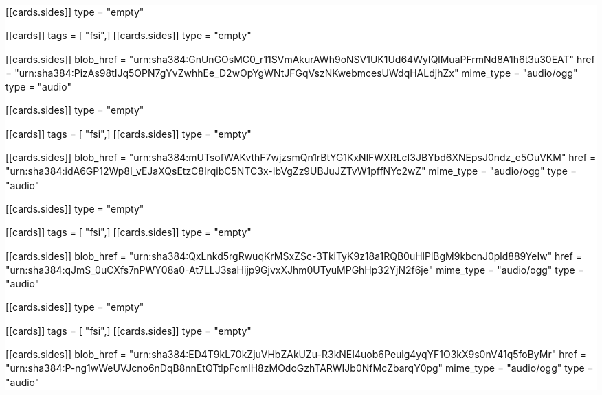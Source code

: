 [[cards.sides]]
type = "empty"


[[cards]]
tags = [ "fsi",]
[[cards.sides]]
type = "empty"

[[cards.sides]]
blob_href = "urn:sha384:GnUnGOsMC0_r11SVmAkurAWh9oNSV1UK1Ud64WyIQlMuaPFrmNd8A1h6t3u30EAT"
href = "urn:sha384:PizAs98tIJq5OPN7gYvZwhhEe_D2wOpYgWNtJFGqVszNKwebmcesUWdqHALdjhZx"
mime_type = "audio/ogg"
type = "audio"

[[cards.sides]]
type = "empty"


[[cards]]
tags = [ "fsi",]
[[cards.sides]]
type = "empty"

[[cards.sides]]
blob_href = "urn:sha384:mUTsofWAKvthF7wjzsmQn1rBtYG1KxNlFWXRLcI3JBYbd6XNEpsJ0ndz_e5OuVKM"
href = "urn:sha384:idA6GP12Wp8I_vEJaXQsEtzC8IrqibC5NTC3x-IbVgZz9UBJuJZTvW1pffNYc2wZ"
mime_type = "audio/ogg"
type = "audio"

[[cards.sides]]
type = "empty"


[[cards]]
tags = [ "fsi",]
[[cards.sides]]
type = "empty"

[[cards.sides]]
blob_href = "urn:sha384:QxLnkd5rgRwuqKrMSxZSc-3TkiTyK9z18a1RQB0uHlPlBgM9kbcnJ0pld889YeIw"
href = "urn:sha384:qJmS_0uCXfs7nPWY08a0-At7LLJ3saHijp9GjvxXJhm0UTyuMPGhHp32YjN2f6je"
mime_type = "audio/ogg"
type = "audio"

[[cards.sides]]
type = "empty"


[[cards]]
tags = [ "fsi",]
[[cards.sides]]
type = "empty"

[[cards.sides]]
blob_href = "urn:sha384:ED4T9kL70kZjuVHbZAkUZu-R3kNEI4uob6Peuig4yqYF1O3kX9s0nV41q5foByMr"
href = "urn:sha384:P-ng1wWeUVJcno6nDqB8nnEtQTtlpFcmlH8zMOdoGzhTARWIJb0NfMcZbarqY0pg"
mime_type = "audio/ogg"
type = "audio"
